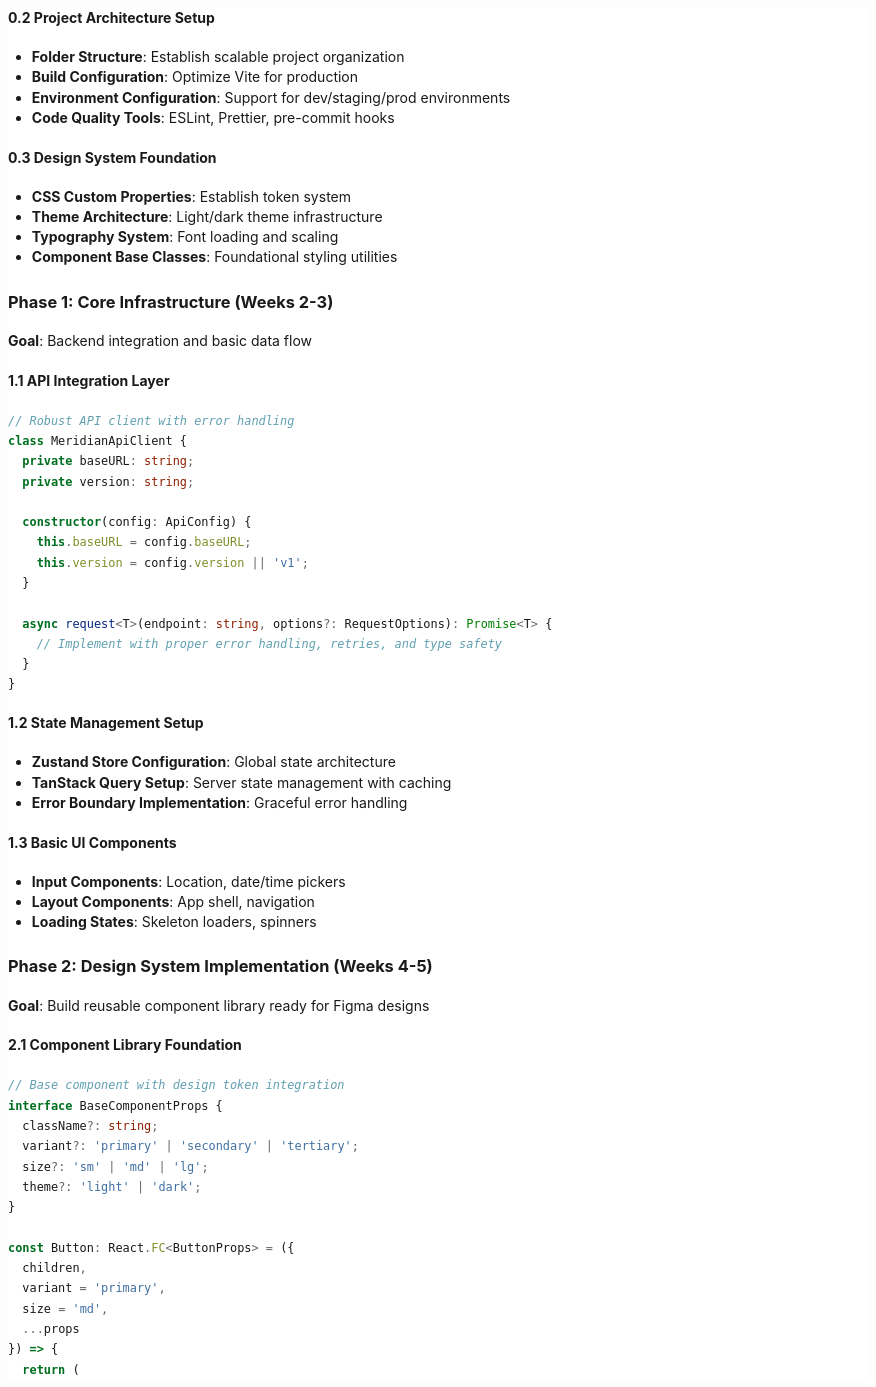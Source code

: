 #### 0.2 Project Architecture Setup
- **Folder Structure**: Establish scalable project organization
- **Build Configuration**: Optimize Vite for production
- **Environment Configuration**: Support for dev/staging/prod environments
- **Code Quality Tools**: ESLint, Prettier, pre-commit hooks

#### 0.3 Design System Foundation
- **CSS Custom Properties**: Establish token system
- **Theme Architecture**: Light/dark theme infrastructure
- **Typography System**: Font loading and scaling
- **Component Base Classes**: Foundational styling utilities

### Phase 1: Core Infrastructure (Weeks 2-3)
**Goal**: Backend integration and basic data flow

#### 1.1 API Integration Layer
```typescript
// Robust API client with error handling
class MeridianApiClient {
  private baseURL: string;
  private version: string;
  
  constructor(config: ApiConfig) {
    this.baseURL = config.baseURL;
    this.version = config.version || 'v1';
  }
  
  async request<T>(endpoint: string, options?: RequestOptions): Promise<T> {
    // Implement with proper error handling, retries, and type safety
  }
}
```

#### 1.2 State Management Setup
- **Zustand Store Configuration**: Global state architecture
- **TanStack Query Setup**: Server state management with caching
- **Error Boundary Implementation**: Graceful error handling

#### 1.3 Basic UI Components
- **Input Components**: Location, date/time pickers
- **Layout Components**: App shell, navigation
- **Loading States**: Skeleton loaders, spinners

### Phase 2: Design System Implementation (Weeks 4-5)
**Goal**: Build reusable component library ready for Figma designs

#### 2.1 Component Library Foundation
```typescript
// Base component with design token integration
interface BaseComponentProps {
  className?: string;
  variant?: 'primary' | 'secondary' | 'tertiary';
  size?: 'sm' | 'md' | 'lg';
  theme?: 'light' | 'dark';
}

const Button: React.FC<ButtonProps> = ({ 
  children, 
  variant = 'primary', 
  size = 'md',
  ...props 
}) => {
  return (
```